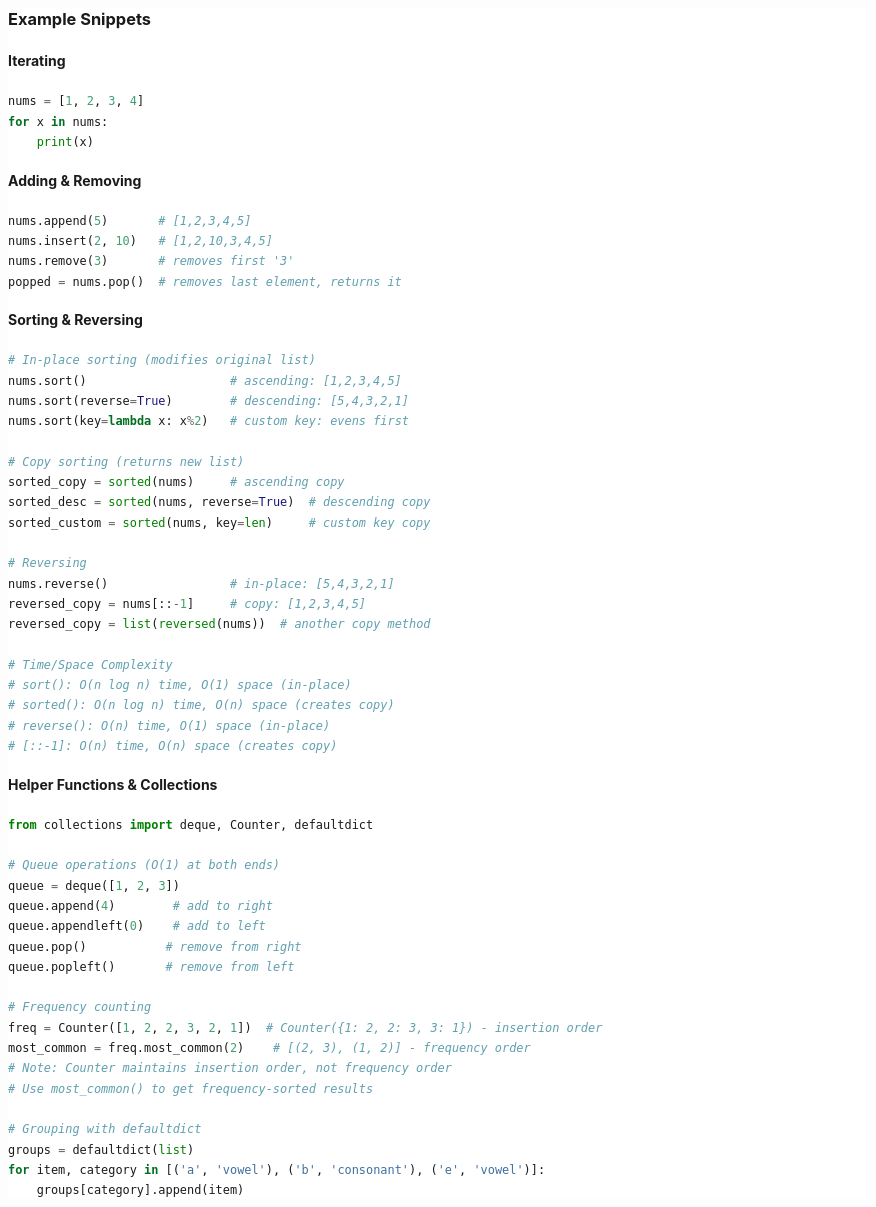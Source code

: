 
### Example Snippets

#### Iterating

```python
nums = [1, 2, 3, 4]
for x in nums:
    print(x)
```

#### Adding & Removing

```python
nums.append(5)       # [1,2,3,4,5]
nums.insert(2, 10)   # [1,2,10,3,4,5]
nums.remove(3)       # removes first '3'
popped = nums.pop()  # removes last element, returns it
```

#### Sorting & Reversing

```python
# In-place sorting (modifies original list)
nums.sort()                    # ascending: [1,2,3,4,5]
nums.sort(reverse=True)        # descending: [5,4,3,2,1]
nums.sort(key=lambda x: x%2)   # custom key: evens first

# Copy sorting (returns new list)
sorted_copy = sorted(nums)     # ascending copy
sorted_desc = sorted(nums, reverse=True)  # descending copy
sorted_custom = sorted(nums, key=len)     # custom key copy

# Reversing
nums.reverse()                 # in-place: [5,4,3,2,1]
reversed_copy = nums[::-1]     # copy: [1,2,3,4,5]
reversed_copy = list(reversed(nums))  # another copy method

# Time/Space Complexity
# sort(): O(n log n) time, O(1) space (in-place)
# sorted(): O(n log n) time, O(n) space (creates copy)
# reverse(): O(n) time, O(1) space (in-place)
# [::-1]: O(n) time, O(n) space (creates copy)
```

#### Helper Functions & Collections

```python
from collections import deque, Counter, defaultdict

# Queue operations (O(1) at both ends)
queue = deque([1, 2, 3])
queue.append(4)        # add to right
queue.appendleft(0)    # add to left
queue.pop()           # remove from right
queue.popleft()       # remove from left

# Frequency counting
freq = Counter([1, 2, 2, 3, 2, 1])  # Counter({1: 2, 2: 3, 3: 1}) - insertion order
most_common = freq.most_common(2)    # [(2, 3), (1, 2)] - frequency order
# Note: Counter maintains insertion order, not frequency order
# Use most_common() to get frequency-sorted results

# Grouping with defaultdict
groups = defaultdict(list)
for item, category in [('a', 'vowel'), ('b', 'consonant'), ('e', 'vowel')]:
    groups[category].append(item)
```